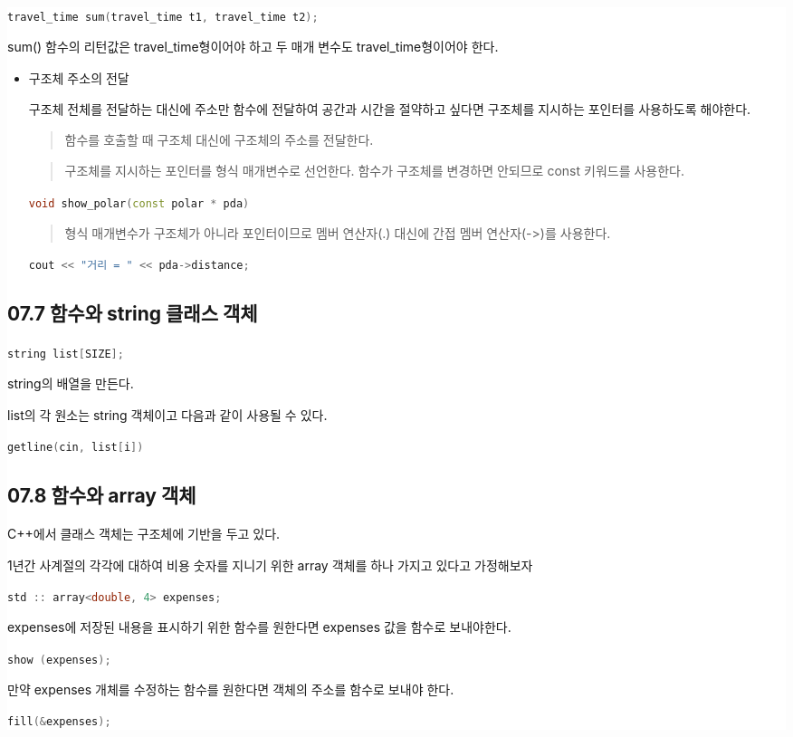   ```cpp
  travel_time sum(travel_time t1, travel_time t2);
  ```

  sum() 함수의 리턴값은 travel_time형이어야 하고 두 매개 변수도 travel_time형이어야 한다.


* 구조체 주소의 전달

  구조체 전체를 전달하는 대신에 주소만 함수에 전달하여 공간과 시간을 절약하고 싶다면 구조체를 지시하는 포인터를 사용하도록 해야한다.

  > 함수를 호출할 때 구조체 대신에 구조체의 주소를 전달한다.
  
  > 구조체를 지시하는 포인터를 형식 매개변수로 선언한다. 함수가 구조체를 변경하면 안되므로 const 키워드를 사용한다.
  
  ```cpp
  void show_polar(const polar * pda)
  ```
  
  > 형식 매개변수가 구조체가 아니라 포인터이므로 멤버 연산자(.) 대신에 간접 멤버 연산자(->)를 사용한다.
  
  ```cpp
  cout << "거리 = " << pda->distance;
  ```


## 07.7 함수와 string 클래스 객체

```cpp
string list[SIZE];
```

string의 배열을 만든다.

list의 각 원소는 string 객체이고 다음과 같이 사용될 수 있다.

```cpp
getline(cin, list[i])
```


## 07.8 함수와 array 객체

C++에서 클래스 객체는 구조체에 기반을 두고 있다.

1년간 사계절의 각각에 대하여 비용 숫자를 지니기 위한 array 객체를 하나 가지고 있다고 가정해보자

```cpp
std :: array<double, 4> expenses;
```

expenses에 저장된 내용을 표시하기 위한 함수를 원한다면 expenses 값을 함수로 보내야한다.

```cpp
show (expenses);
```

만약 expenses 개체를 수정하는 함수를 원한다면 객체의 주소를 함수로 보내야 한다.

```cpp
fill(&expenses);
```
